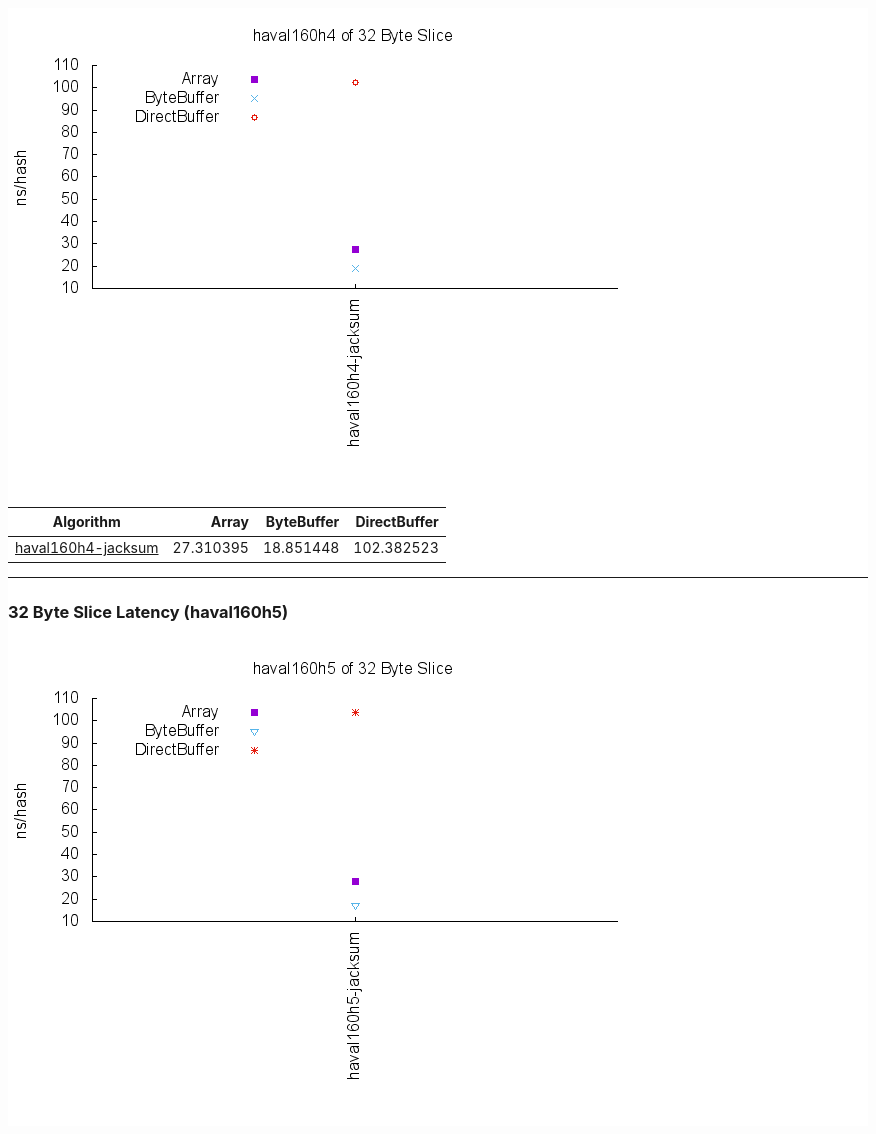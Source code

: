 ![plot](32-haval160h4.png)

| Algorithm |  Array | ByteBuffer | DirectBuffer |
| --- | ---: | ---: | ---: | 
| [haval160h4-jacksum](#haval160h4-jacksum-latency) | 27.310395 | 18.851448 | 102.382523 |

---
### 32 Byte Slice Latency (haval160h5)
![plot](32-haval160h5.png)
